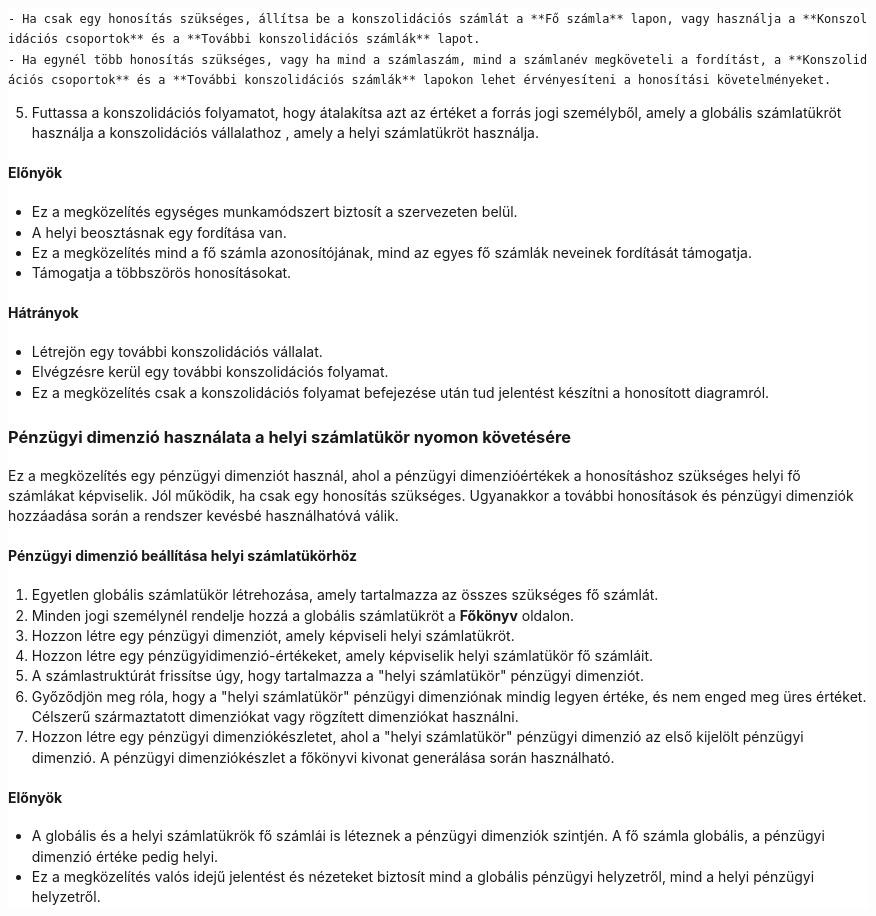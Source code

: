     - Ha csak egy honosítás szükséges, állítsa be a konszolidációs számlát a **Fő számla** lapon, vagy használja a **Konszolidációs csoportok** és a **További konszolidációs számlák** lapot.
    - Ha egynél több honosítás szükséges, vagy ha mind a számlaszám, mind a számlanév megköveteli a fordítást, a **Konszolidációs csoportok** és a **További konszolidációs számlák** lapokon lehet érvényesíteni a honosítási követelményeket.

5. Futtassa a konszolidációs folyamatot, hogy átalakítsa azt az értéket a forrás jogi személyből, amely a globális számlatükröt használja a konszolidációs vállalathoz , amely a helyi számlatükröt használja.

#### <a name="advantages"></a>Előnyök

- Ez a megközelítés egységes munkamódszert biztosít a szervezeten belül.
- A helyi beosztásnak egy fordítása van.
- Ez a megközelítés mind a fő számla azonosítójának, mind az egyes fő számlák neveinek fordítását támogatja.
- Támogatja a többszörös honosításokat.

#### <a name="disadvantages"></a>Hátrányok

- Létrejön egy további konszolidációs vállalat.
- Elvégzésre kerül egy további konszolidációs folyamat.
- Ez a megközelítés csak a konszolidációs folyamat befejezése után tud jelentést készítni a honosított diagramról.

### <a name="use-a-financial-dimension-to-track-the-local-chart-of-accounts"></a>Pénzügyi dimenzió használata a helyi számlatükör nyomon követésére

Ez a megközelítés egy pénzügyi dimenziót használ, ahol a pénzügyi dimenzióértékek a honosításhoz szükséges helyi fő számlákat képviselik. Jól működik, ha csak egy honosítás szükséges. Ugyanakkor a további honosítások és pénzügyi dimenziók hozzáadása során a rendszer kevésbé használhatóvá válik.

#### <a name="set-up-a-financial-dimension-for-a-local-chart-of-accounts"></a>Pénzügyi dimenzió beállítása helyi számlatükörhöz

1. Egyetlen globális számlatükör létrehozása, amely tartalmazza az összes szükséges fő számlát.
2. Minden jogi személynél rendelje hozzá a globális számlatükröt a **Főkönyv** oldalon.
3. Hozzon létre egy pénzügyi dimenziót, amely képviseli helyi számlatükröt.
4. Hozzon létre egy pénzügyidimenzió-értékeket, amely képviselik helyi számlatükör fő számláit.
5. A számlastruktúrát frissítse úgy, hogy tartalmazza a "helyi számlatükör" pénzügyi dimenziót.
6. Győződjön meg róla, hogy a "helyi számlatükör" pénzügyi dimenziónak mindig legyen értéke, és nem enged meg üres értéket. Célszerű származtatott dimenziókat vagy rögzített dimenziókat használni.
7. Hozzon létre egy pénzügyi dimenziókészletet, ahol a "helyi számlatükör" pénzügyi dimenzió az első kijelölt pénzügyi dimenzió. A pénzügyi dimenziókészlet a főkönyvi kivonat generálása során használható.

#### <a name="advantages"></a>Előnyök

- A globális és a helyi számlatükrök fő számlái is léteznek a pénzügyi dimenziók szintjén. A fő számla globális, a pénzügyi dimenzió értéke pedig helyi.
- Ez a megközelítés valós idejű jelentést és nézeteket biztosít mind a globális pénzügyi helyzetről, mind a helyi pénzügyi helyzetről.
